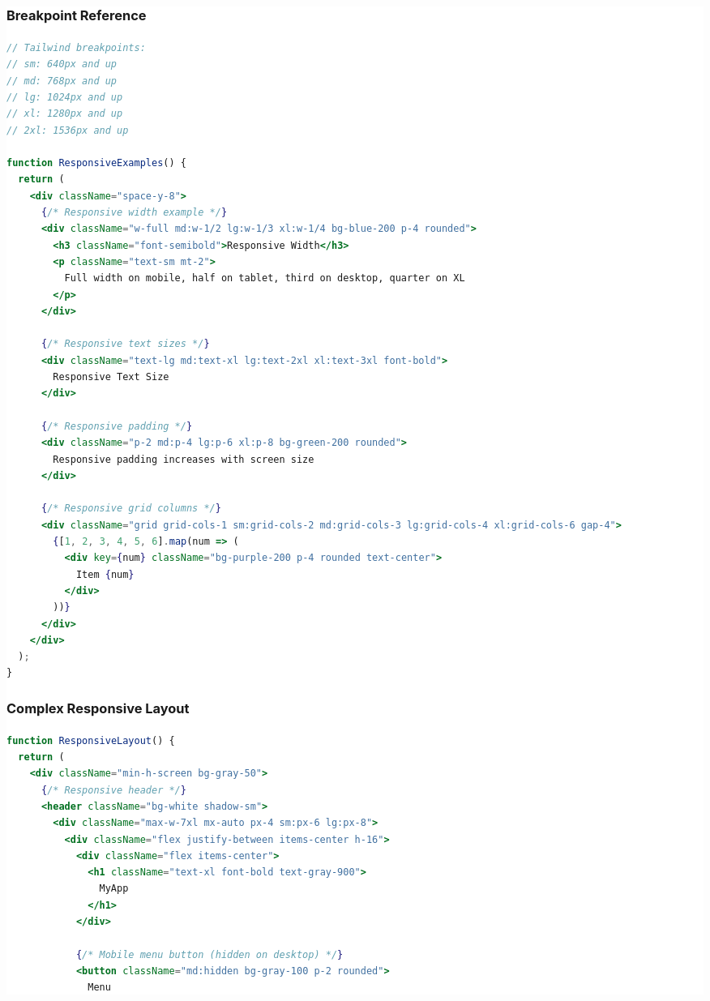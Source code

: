 ### Breakpoint Reference

```jsx
// Tailwind breakpoints:
// sm: 640px and up
// md: 768px and up  
// lg: 1024px and up
// xl: 1280px and up
// 2xl: 1536px and up

function ResponsiveExamples() {
  return (
    <div className="space-y-8">
      {/* Responsive width example */}
      <div className="w-full md:w-1/2 lg:w-1/3 xl:w-1/4 bg-blue-200 p-4 rounded">
        <h3 className="font-semibold">Responsive Width</h3>
        <p className="text-sm mt-2">
          Full width on mobile, half on tablet, third on desktop, quarter on XL
        </p>
      </div>
      
      {/* Responsive text sizes */}
      <div className="text-lg md:text-xl lg:text-2xl xl:text-3xl font-bold">
        Responsive Text Size
      </div>
      
      {/* Responsive padding */}
      <div className="p-2 md:p-4 lg:p-6 xl:p-8 bg-green-200 rounded">
        Responsive padding increases with screen size
      </div>
      
      {/* Responsive grid columns */}
      <div className="grid grid-cols-1 sm:grid-cols-2 md:grid-cols-3 lg:grid-cols-4 xl:grid-cols-6 gap-4">
        {[1, 2, 3, 4, 5, 6].map(num => (
          <div key={num} className="bg-purple-200 p-4 rounded text-center">
            Item {num}
          </div>
        ))}
      </div>
    </div>
  );
}
```

### Complex Responsive Layout

```jsx
function ResponsiveLayout() {
  return (
    <div className="min-h-screen bg-gray-50">
      {/* Responsive header */}
      <header className="bg-white shadow-sm">
        <div className="max-w-7xl mx-auto px-4 sm:px-6 lg:px-8">
          <div className="flex justify-between items-center h-16">
            <div className="flex items-center">
              <h1 className="text-xl font-bold text-gray-900">
                MyApp
              </h1>
            </div>
            
            {/* Mobile menu button (hidden on desktop) */}
            <button className="md:hidden bg-gray-100 p-2 rounded">
              Menu
```